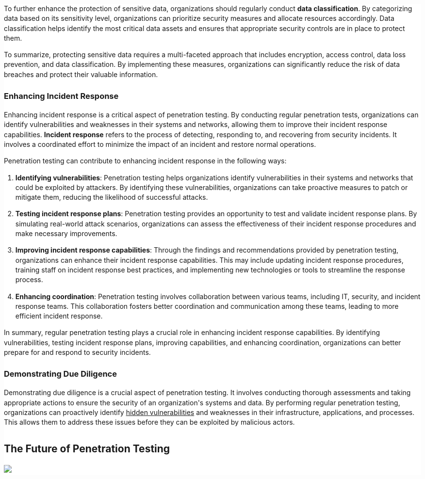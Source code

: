 To further enhance the protection of sensitive data, organizations should regularly conduct **data classification**. By categorizing data based on its sensitivity level, organizations can prioritize security measures and allocate resources accordingly. Data classification helps identify the most critical data assets and ensures that appropriate security controls are in place to protect them.

To summarize, protecting sensitive data requires a multi-faceted approach that includes encryption, access control, data loss prevention, and data classification. By implementing these measures, organizations can significantly reduce the risk of data breaches and protect their valuable information.

### Enhancing Incident Response

Enhancing incident response is a critical aspect of penetration testing. By conducting regular penetration tests, organizations can identify vulnerabilities and weaknesses in their systems and networks, allowing them to improve their incident response capabilities. **Incident response** refers to the process of detecting, responding to, and recovering from security incidents. It involves a coordinated effort to minimize the impact of an incident and restore normal operations.

Penetration testing can contribute to enhancing incident response in the following ways:

1.  **Identifying vulnerabilities**: Penetration testing helps organizations identify vulnerabilities in their systems and networks that could be exploited by attackers. By identifying these vulnerabilities, organizations can take proactive measures to patch or mitigate them, reducing the likelihood of successful attacks.
    
2.  **Testing incident response plans**: Penetration testing provides an opportunity to test and validate incident response plans. By simulating real-world attack scenarios, organizations can assess the effectiveness of their incident response procedures and make necessary improvements.
    
3.  **Improving incident response capabilities**: Through the findings and recommendations provided by penetration testing, organizations can enhance their incident response capabilities. This may include updating incident response procedures, training staff on incident response best practices, and implementing new technologies or tools to streamline the response process.
    
4.  **Enhancing coordination**: Penetration testing involves collaboration between various teams, including IT, security, and incident response teams. This collaboration fosters better coordination and communication among these teams, leading to more efficient incident response.
    

In summary, regular penetration testing plays a crucial role in enhancing incident response capabilities. By identifying vulnerabilities, testing incident response plans, improving capabilities, and enhancing coordination, organizations can better prepare for and respond to security incidents.

### Demonstrating Due Diligence

Demonstrating due diligence is a crucial aspect of penetration testing. It involves conducting thorough assessments and taking appropriate actions to ensure the security of an organization's systems and data. By performing regular penetration testing, organizations can proactively identify [hidden vulnerabilities](https://www.kelsercorp.com/blog/pen-testing-keep-business-safe) and weaknesses in their infrastructure, applications, and processes. This allows them to address these issues before they can be exploited by malicious actors.

The Future of Penetration Testing
---------------------------------

![](https://contenu.nyc3.digitaloceanspaces.com/journalist/20102905-2cd7-4f45-9fc7-05d80d0685f4/thumbnail.jpeg)
